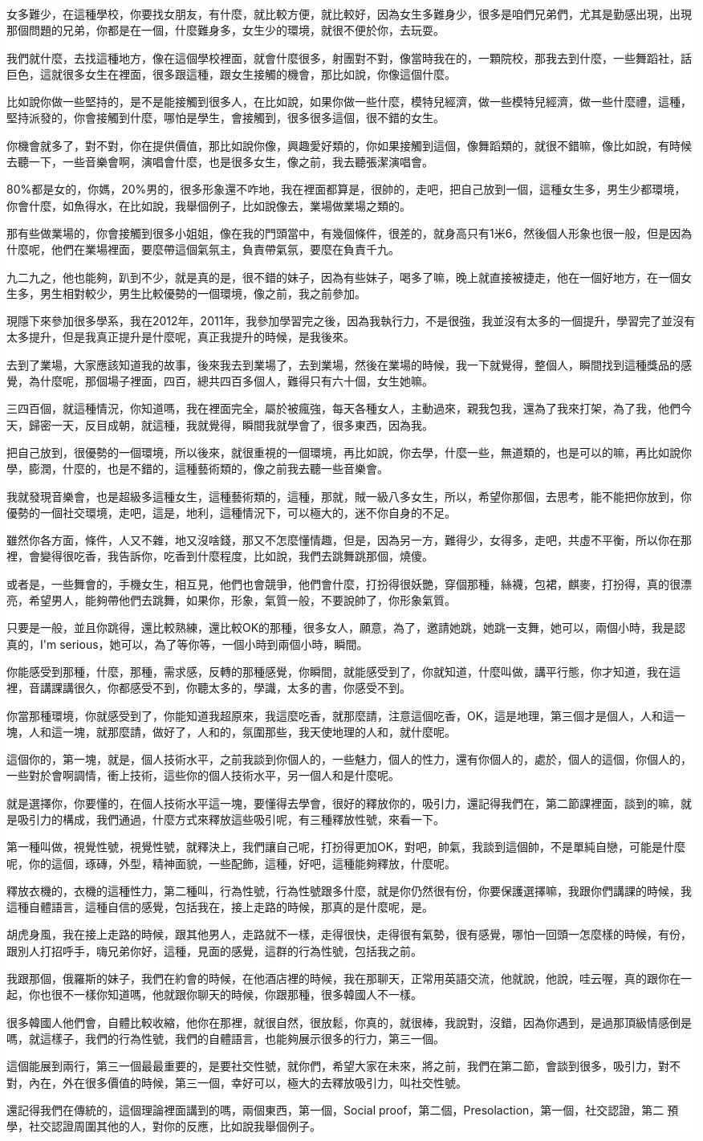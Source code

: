 女多難少，在這種學校，你要找女朋友，有什麼，就比較方便，就比較好，因為女生多難身少，很多是咱們兄弟們，尤其是勤感出現，出現那個問題的兄弟，你都是在一個，什麼難身多，女生少的環境，就很不便於你，去玩耍。

我們就什麼，去找這種地方，像在這個學校裡面，就會什麼很多，射團對不對，像當時我在的，一顆院校，那我去到什麼，一些舞蹈社，話巨色，這就很多女生在裡面，很多跟這種，跟女生接觸的機會，那比如說，你像這個什麼。

比如說你做一些堅持的，是不是能接觸到很多人，在比如說，如果你做一些什麼，模特兒經濟，做一些模特兒經濟，做一些什麼禮，這種，堅持派發的，你會接觸到什麼，哪怕是學生，會接觸到，很多很多這個，很不錯的女生。

你機會就多了，對不對，你在提供價值，那比如說你像，興趣愛好類的，你如果接觸到這個，像舞蹈類的，就很不錯嘛，像比如說，有時候去聽一下，一些音樂會啊，演唱會什麼，也是很多女生，像之前，我去聽張潔演唱會。

80%都是女的，你媽，20%男的，很多形象還不咋地，我在裡面都算是，很帥的，走吧，把自己放到一個，這種女生多，男生少都環境，你會什麼，如魚得水，在比如說，我舉個例子，比如說像去，業場做業場之類的。

那有些做業場的，你會接觸到很多小姐姐，像在我的門頭當中，有幾個條件，很差的，就身高只有1米6，然後個人形象也很一般，但是因為什麼呢，他們在業場裡面，要麼帶這個氣氛主，負責帶氣氛，要麼在負責千九。

九二九之，他也能夠，趴到不少，就是真的是，很不錯的妹子，因為有些妹子，喝多了嘛，晚上就直接被捷走，他在一個好地方，在一個女生多，男生相對較少，男生比較優勢的一個環境，像之前，我之前參加。

現隱下來參加很多學系，我在2012年，2011年，我參加學習完之後，因為我執行力，不是很強，我並沒有太多的一個提升，學習完了並沒有太多提升，但是我真正提升是什麼呢，真正我提升的時候，是我後來。

去到了業場，大家應該知道我的故事，後來我去到業場了，去到業場，然後在業場的時候，我一下就覺得，整個人，瞬間找到這種獎品的感覺，為什麼呢，那個場子裡面，四百，總共四百多個人，難得只有六十個，女生她嘛。

三四百個，就這種情況，你知道嗎，我在裡面完全，屬於被瘋強，每天各種女人，主動過來，親我包我，還為了我來打架，為了我，他們今天，歸密一天，反目成朝，就這種，我就覺得，瞬間我就學會了，很多東西，因為我。

把自己放到，很優勢的一個環境，所以後來，就很重視的一個環境，再比如說，你去學，什麼一些，無道類的，也是可以的嘛，再比如說你學，膨潤，什麼的，也是不錯的，這種藝術類的，像之前我去聽一些音樂會。

我就發現音樂會，也是超級多這種女生，這種藝術類的，這種，那就，賊一級八多女生，所以，希望你那個，去思考，能不能把你放到，你優勢的一個社交環境，走吧，這是，地利，這種情況下，可以極大的，迷不你自身的不足。

雖然你各方面，條件，人又不雜，地又沒啥錢，那又不怎麼懂情趣，但是，因為另一方，難得少，女得多，走吧，共虛不平衡，所以你在那裡，會變得很吃香，我告訴你，吃香到什麼程度，比如說，我們去跳舞跳那個，燒傻。

或者是，一些舞會的，手機女生，相互見，他們也會競爭，他們會什麼，打扮得很妖艷，穿個那種，絲襪，包裙，麒麥，打扮得，真的很漂亮，希望男人，能夠帶他們去跳舞，如果你，形象，氣質一般，不要說帥了，你形象氣質。

只要是一般，並且你跳得，還比較熟練，還比較OK的那種，很多女人，願意，為了，邀請她跳，她跳一支舞，她可以，兩個小時，我是認真的，I'm serious，她可以，為了等你等，一個小時到兩個小時，瞬間。

你能感受到那種，什麼，那種，需求感，反轉的那種感覺，你瞬間，就能感受到了，你就知道，什麼叫做，講平行態，你才知道，我在這裡，音講課講很久，你都感受不到，你聽太多的，學識，太多的書，你感受不到。

你當那種環境，你就感受到了，你能知道我超原來，我這麼吃香，就那麼請，注意這個吃香，OK，這是地理，第三個才是個人，人和這一塊，人和這一塊，就那麼請，做好了，人和的，氛圍那些，我天使地理的人和，就什麼呢。

這個你的，第一塊，就是，個人技術水平，之前我談到你個人的，一些魅力，個人的性力，還有你個人的，處於，個人的這個，你個人的，一些對於會啊調情，衝上技術，這些你的個人技術水平，另一個人和是什麼呢。

就是選擇你，你要懂的，在個人技術水平這一塊，要懂得去學會，很好的釋放你的，吸引力，還記得我們在，第二節課裡面，談到的嘛，就是吸引力的構成，我們通過，什麼方式來釋放這些吸引呢，有三種釋放性號，來看一下。

第一種叫做，視覺性號，視覺性號，就釋決上，我們讓自己呢，打扮得更加OK，對吧，帥氣，我談到這個帥，不是單純自戀，可能是什麼呢，你的這個，琢磚，外型，精神面貌，一些配飾，這種，好吧，這種能夠釋放，什麼呢。

釋放衣機的，衣機的這種性力，第二種叫，行為性號，行為性號跟多什麼，就是你仍然很有份，你要保護選擇嘛，我跟你們講課的時候，我這種自體語言，這種自信的感覺，包括我在，接上走路的時候，那真的是什麼呢，是。

胡虎身風，我在接上走路的時候，跟其他男人，走路就不一樣，走得很快，走得很有氣勢，很有感覺，哪怕一回頭一怎麼樣的時候，有份，跟別人打招呼手，嗨兄弟你好，這種，見面的感覺，這群的行為性號，包括我之前。

我跟那個，俄羅斯的妹子，我們在約會的時候，在他酒店裡的時候，我在那聊天，正常用英語交流，他就說，他說，哇云喔，真的跟你在一起，你也很不一樣你知道嗎，他就跟你聊天的時候，你跟那種，很多韓國人不一樣。

很多韓國人他們會，自體比較收縮，他你在那裡，就很自然，很放鬆，你真的，就很棒，我說對，沒錯，因為你遇到，是過那頂級情感倒是嗎，就這樣子，我們的行為性號，我們的自體語言，也能夠展示很多的行力，第三一個。

這個能展到兩行，第三一個最最重要的，是要社交性號，就你們，希望大家在未來，將之前，我們在第二節，會談到很多，吸引力，對不對，內在，外在很多價值的時候，第三一個，幸好可以，極大的去釋放吸引力，叫社交性號。

還記得我們在傳統的，這個理論裡面講到的嗎，兩個東西，第一個，Social proof，第二個，Presolaction，第一個，社交認證，第二 預學，社交認證周圍其他的人，對你的反應，比如說我舉個例子。
